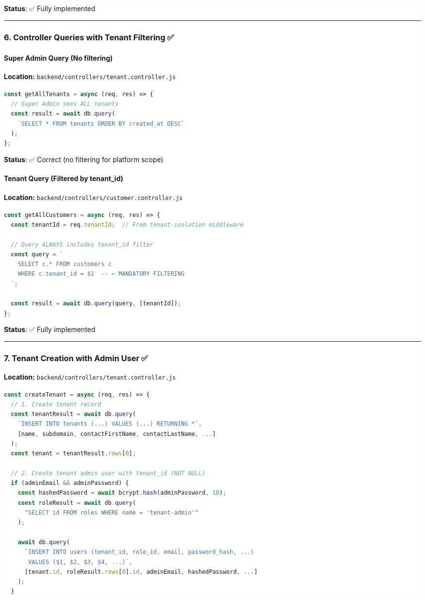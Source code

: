 **Status**: ✅ Fully implemented

---

### 6. Controller Queries with Tenant Filtering ✅

#### Super Admin Query (No filtering)
**Location:** `backend/controllers/tenant.controller.js`

```javascript
const getAllTenants = async (req, res) => {
  // Super Admin sees ALL tenants
  const result = await db.query(
    `SELECT * FROM tenants ORDER BY created_at DESC`
  );
};
```

**Status**: ✅ Correct (no filtering for platform scope)

#### Tenant Query (Filtered by tenant_id)
**Location:** `backend/controllers/customer.controller.js`

```javascript
const getAllCustomers = async (req, res) => {
  const tenantId = req.tenantId;  // From tenant-isolation middleware
  
  // Query ALWAYS includes tenant_id filter
  const query = `
    SELECT c.* FROM customers c
    WHERE c.tenant_id = $1  -- ← MANDATORY FILTERING
  `;
  
  const result = await db.query(query, [tenantId]);
};
```

**Status**: ✅ Fully implemented

---

### 7. Tenant Creation with Admin User ✅
**Location:** `backend/controllers/tenant.controller.js`

```javascript
const createTenant = async (req, res) => {
  // 1. Create tenant record
  const tenantResult = await db.query(
    `INSERT INTO tenants (...) VALUES (...) RETURNING *`,
    [name, subdomain, contactFirstName, contactLastName, ...]
  );
  const tenant = tenantResult.rows[0];

  // 2. Create tenant admin user with tenant_id (NOT NULL)
  if (adminEmail && adminPassword) {
    const hashedPassword = await bcrypt.hash(adminPassword, 10);
    const roleResult = await db.query(
      "SELECT id FROM roles WHERE name = 'tenant-admin'"
    );
    
    await db.query(
      `INSERT INTO users (tenant_id, role_id, email, password_hash, ...)
       VALUES ($1, $2, $3, $4, ...)`,
      [tenant.id, roleResult.rows[0].id, adminEmail, hashedPassword, ...]
    );
  }

```